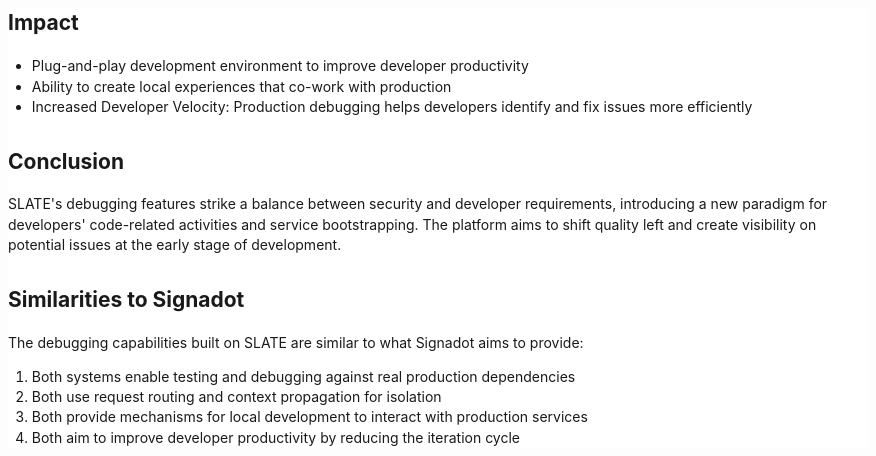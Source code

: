 ## Impact

- Plug-and-play development environment to improve developer productivity
- Ability to create local experiences that co-work with production
- Increased Developer Velocity: Production debugging helps developers identify and fix issues more efficiently

## Conclusion

SLATE's debugging features strike a balance between security and developer requirements, introducing a new paradigm for developers' code-related activities and service bootstrapping. The platform aims to shift quality left and create visibility on potential issues at the early stage of development.

## Similarities to Signadot

The debugging capabilities built on SLATE are similar to what Signadot aims to provide:
1. Both systems enable testing and debugging against real production dependencies
2. Both use request routing and context propagation for isolation
3. Both provide mechanisms for local development to interact with production services
4. Both aim to improve developer productivity by reducing the iteration cycle
